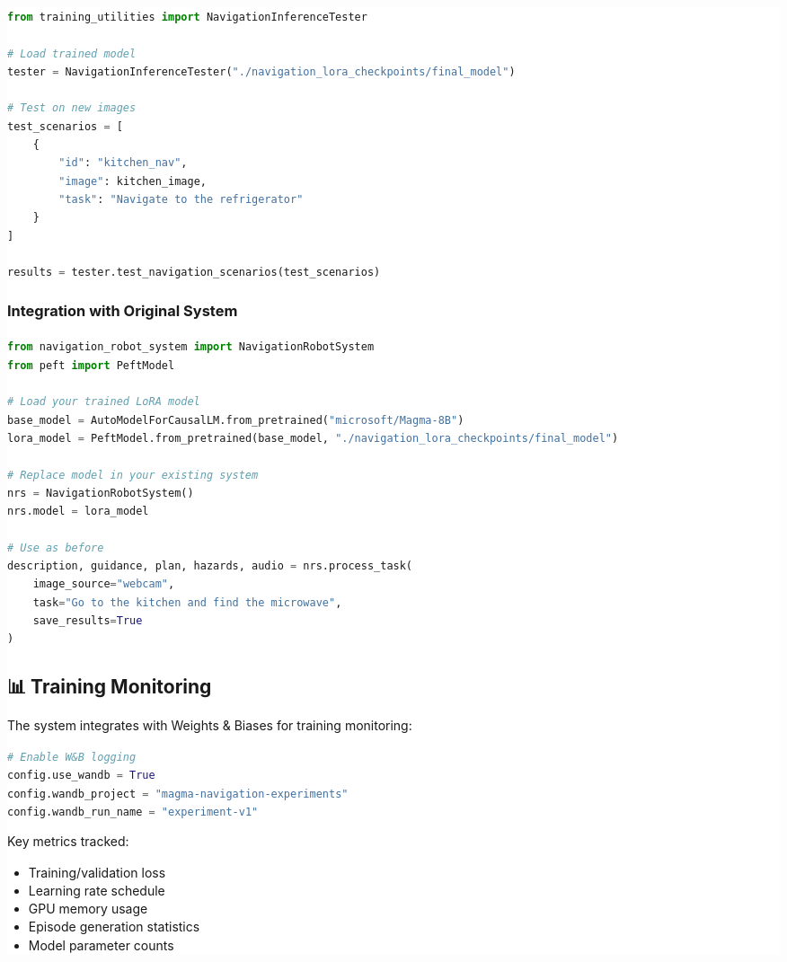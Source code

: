 ```python
from training_utilities import NavigationInferenceTester

# Load trained model
tester = NavigationInferenceTester("./navigation_lora_checkpoints/final_model")

# Test on new images
test_scenarios = [
    {
        "id": "kitchen_nav",
        "image": kitchen_image,
        "task": "Navigate to the refrigerator"
    }
]

results = tester.test_navigation_scenarios(test_scenarios)
```

### Integration with Original System

```python
from navigation_robot_system import NavigationRobotSystem
from peft import PeftModel

# Load your trained LoRA model
base_model = AutoModelForCausalLM.from_pretrained("microsoft/Magma-8B")
lora_model = PeftModel.from_pretrained(base_model, "./navigation_lora_checkpoints/final_model")

# Replace model in your existing system
nrs = NavigationRobotSystem()
nrs.model = lora_model

# Use as before
description, guidance, plan, hazards, audio = nrs.process_task(
    image_source="webcam",
    task="Go to the kitchen and find the microwave",
    save_results=True
)
```

## 📊 Training Monitoring

The system integrates with Weights & Biases for training monitoring:

```python
# Enable W&B logging
config.use_wandb = True
config.wandb_project = "magma-navigation-experiments"
config.wandb_run_name = "experiment-v1"
```

Key metrics tracked:
- Training/validation loss
- Learning rate schedule  
- GPU memory usage
- Episode generation statistics
- Model parameter counts
